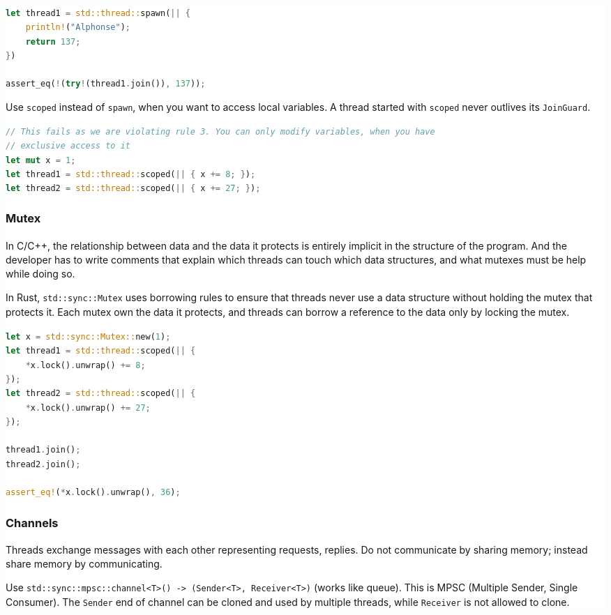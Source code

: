 ```rust
let thread1 = std::thread::spawn(|| {
    println!("Alphonse");
    return 137;
})

assert_eq(!(try!(thread1.join()), 137));
```

Use `scoped` instead of `spawn`, when you want to access local variables. A thread started with `scoped` never outlives its `JoinGuard`.

```rust
// This fails as we are violating rule 3. You can only modify variables, when you have
// exclusive access to it
let mut x = 1;
let thread1 = std::thread::scoped(|| { x += 8; });
let thread2 = std::thread::scoped(|| { x += 27; });
```

### Mutex

In C/C++, the relationship between data and the data it protects is entirely implicit in the structure of the program. And the developer has to write comments that explain which threads can touch which data structures, and what mutexes must be help while doing so.

In Rust, `std::sync::Mutex` uses borrowing rules to ensure that threads never use a data structure without holding the mutex that protects it. Each mutex own the data it protects, and threads can borrow a reference to the data only by locking the mutex.

```rust
let x = std::sync::Mutex::new(1);
let thread1 = std::thread::scoped(|| {
    *x.lock().unwrap() += 8;
});
let thread2 = std::thread::scoped(|| {
    *x.lock().unwrap() += 27;
});

thread1.join();
thread2.join();

assert_eq!(*x.lock().unwrap(), 36);
```

### Channels

Threads exchange messages with each other representing requests, replies. Do not communicate by sharing memory; instead share memory by communicating.

Use `std::sync::mpsc::channel<T>() -> (Sender<T>, Receiver<T>)` (works like queue). This is MPSC (Multiple Sender, Single Consumer). The `Sender` end of channel can be cloned and used by multiple threads, while `Receiver` is not allowed to clone.
